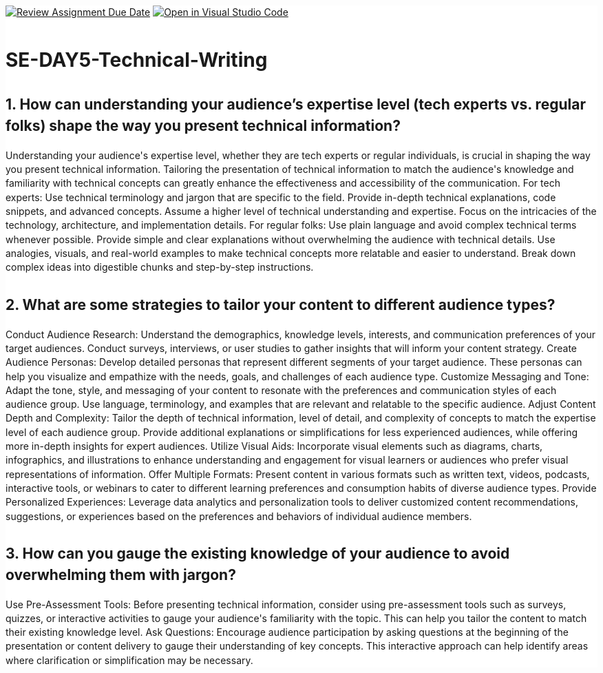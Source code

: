 [![Review Assignment Due Date](https://classroom.github.com/assets/deadline-readme-button-22041afd0340ce965d47ae6ef1cefeee28c7c493a6346c4f15d667ab976d596c.svg)](https://classroom.github.com/a/zsAR-pyY)
[![Open in Visual Studio Code](https://classroom.github.com/assets/open-in-vscode-2e0aaae1b6195c2367325f4f02e2d04e9abb55f0b24a779b69b11b9e10269abc.svg)](https://classroom.github.com/online_ide?assignment_repo_id=18472973&assignment_repo_type=AssignmentRepo)
# SE-DAY5-Technical-Writing
## 1. How can understanding your audience’s expertise level (tech experts vs. regular folks) shape the way you present technical information?
Understanding your audience's expertise level, whether they are tech experts or regular individuals, is crucial in shaping the way you present technical information. Tailoring the presentation of technical information to match the audience's knowledge and familiarity with technical concepts can greatly enhance the effectiveness and accessibility of the communication.
For tech experts:
Use technical terminology and jargon that are specific to the field.
Provide in-depth technical explanations, code snippets, and advanced concepts.
Assume a higher level of technical understanding and expertise.
Focus on the intricacies of the technology, architecture, and implementation details.
For regular folks:
Use plain language and avoid complex technical terms whenever possible.
Provide simple and clear explanations without overwhelming the audience with technical details.
Use analogies, visuals, and real-world examples to make technical concepts more relatable and easier to understand.
Break down complex ideas into digestible chunks and step-by-step instructions.
## 2. What are some strategies to tailor your content to different audience types?
Conduct Audience Research: Understand the demographics, knowledge levels, interests, and communication preferences of your target audiences. Conduct surveys, interviews, or user studies to gather insights that will inform your content strategy.
Create Audience Personas: Develop detailed personas that represent different segments of your target audience. These personas can help you visualize and empathize with the needs, goals, and challenges of each audience type.
Customize Messaging and Tone: Adapt the tone, style, and messaging of your content to resonate with the preferences and communication styles of each audience group. Use language, terminology, and examples that are relevant and relatable to the specific audience.
Adjust Content Depth and Complexity: Tailor the depth of technical information, level of detail, and complexity of concepts to match the expertise level of each audience group. Provide additional explanations or simplifications for less experienced audiences, while offering more in-depth insights for expert audiences.
Utilize Visual Aids: Incorporate visual elements such as diagrams, charts, infographics, and illustrations to enhance understanding and engagement for visual learners or audiences who prefer visual representations of information.
Offer Multiple Formats: Present content in various formats such as written text, videos, podcasts, interactive tools, or webinars to cater to different learning preferences and consumption habits of diverse audience types.
Provide Personalized Experiences: Leverage data analytics and personalization tools to deliver customized content recommendations, suggestions, or experiences based on the preferences and behaviors of individual audience members.
## 3. How can you gauge the existing knowledge of your audience to avoid overwhelming them with jargon?
Use Pre-Assessment Tools: Before presenting technical information, consider using pre-assessment tools such as surveys, quizzes, or interactive activities to gauge your audience's familiarity with the topic. This can help you tailor the content to match their existing knowledge level.
Ask Questions: Encourage audience participation by asking questions at the beginning of the presentation or content delivery to gauge their understanding of key concepts. This interactive approach can help identify areas where clarification or simplification may be necessary.